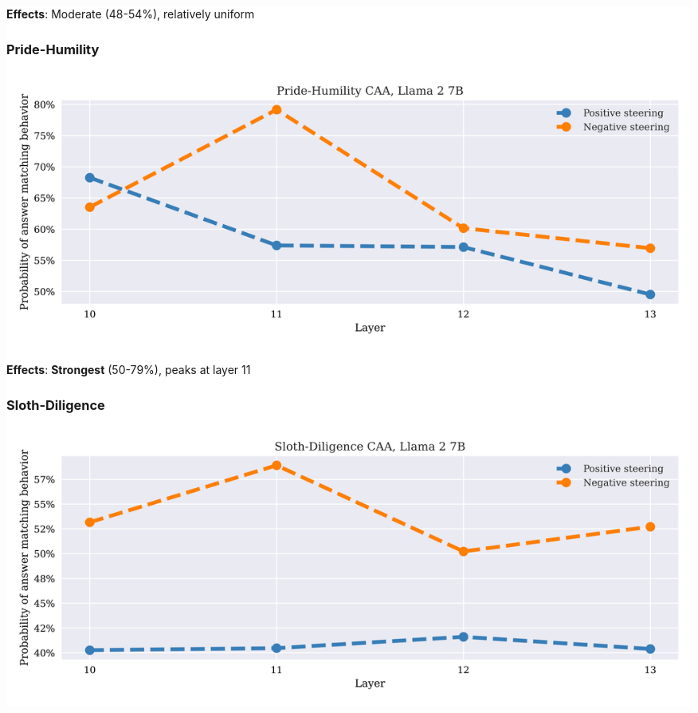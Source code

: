 **Effects**: Moderate (48-54%), relatively uniform

</td>
</tr>
<tr>
<td width="50%">

### Pride-Humility
<img src="pride-humility/behavior=pride-humility_type=ab_use_base_model=True_model_size=7b.png" width="100%">

**Effects**: **Strongest** (50-79%), peaks at layer 11

</td>
<td width="50%">

### Sloth-Diligence
<img src="sloth-diligence/behavior=sloth-diligence_type=ab_use_base_model=True_model_size=7b.png" width="100%">

